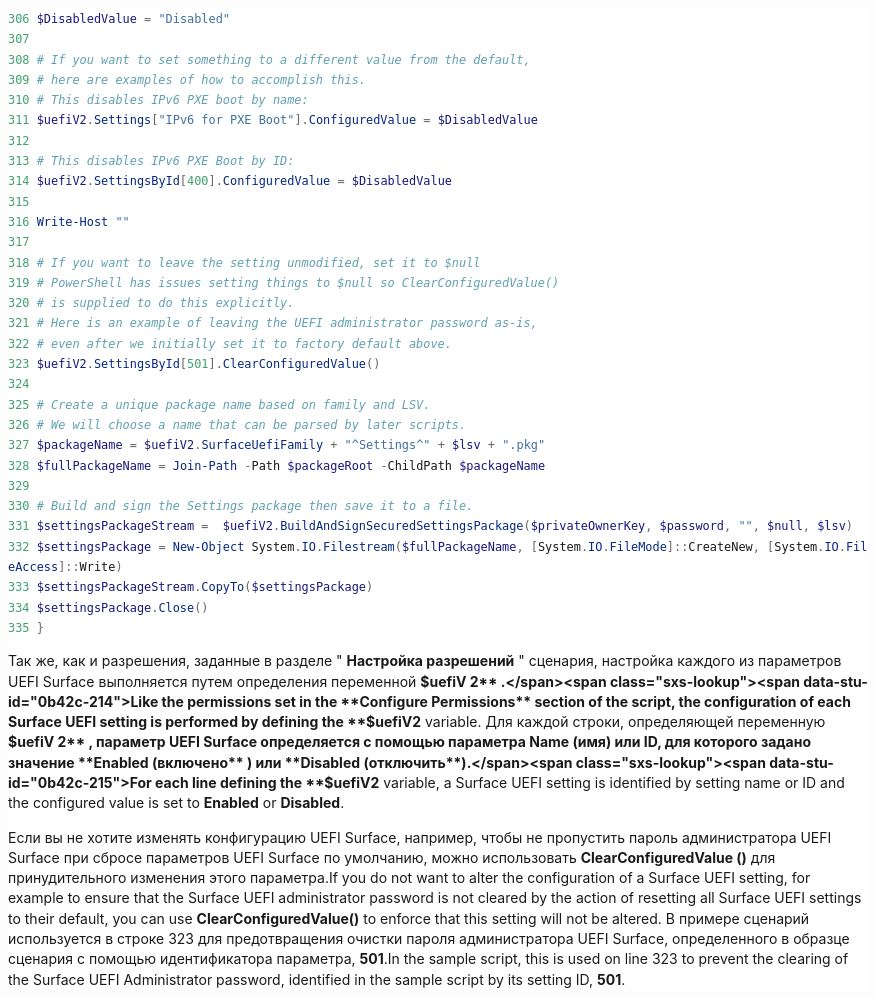```powershell
306 $DisabledValue = "Disabled"
307
308 # If you want to set something to a different value from the default,
309 # here are examples of how to accomplish this.
310 # This disables IPv6 PXE boot by name:
311 $uefiV2.Settings["IPv6 for PXE Boot"].ConfiguredValue = $DisabledValue
312
313 # This disables IPv6 PXE Boot by ID:
314 $uefiV2.SettingsById[400].ConfiguredValue = $DisabledValue
315
316 Write-Host ""
317
318 # If you want to leave the setting unmodified, set it to $null
319 # PowerShell has issues setting things to $null so ClearConfiguredValue()
320 # is supplied to do this explicitly.
321 # Here is an example of leaving the UEFI administrator password as-is,
322 # even after we initially set it to factory default above.
323 $uefiV2.SettingsById[501].ClearConfiguredValue()
324 
325 # Create a unique package name based on family and LSV.
326 # We will choose a name that can be parsed by later scripts.
327 $packageName = $uefiV2.SurfaceUefiFamily + "^Settings^" + $lsv + ".pkg"
328 $fullPackageName = Join-Path -Path $packageRoot -ChildPath $packageName
329 
330 # Build and sign the Settings package then save it to a file.
331 $settingsPackageStream =  $uefiV2.BuildAndSignSecuredSettingsPackage($privateOwnerKey, $password, "", $null, $lsv)
332 $settingsPackage = New-Object System.IO.Filestream($fullPackageName, [System.IO.FileMode]::CreateNew, [System.IO.FileAccess]::Write)
333 $settingsPackageStream.CopyTo($settingsPackage)
334 $settingsPackage.Close()
335 }
```

<span data-ttu-id="0b42c-214">Так же, как и разрешения, заданные в разделе " **Настройка разрешений** " сценария, настройка каждого из параметров UEFI Surface выполняется путем определения переменной **$uefiV 2** .</span><span class="sxs-lookup"><span data-stu-id="0b42c-214">Like the permissions set in the **Configure Permissions** section of the script, the configuration of each Surface UEFI setting is performed by defining the **$uefiV2** variable.</span></span> <span data-ttu-id="0b42c-215">Для каждой строки, определяющей переменную **$uefiV 2** , параметр UEFI Surface определяется с помощью параметра Name (имя) или ID, для которого задано значение **Enabled (включено** ) или **Disabled (отключить**).</span><span class="sxs-lookup"><span data-stu-id="0b42c-215">For each line defining the **$uefiV2** variable, a Surface UEFI setting is identified by setting name or ID and the configured value is set to **Enabled** or **Disabled**.</span></span>

<span data-ttu-id="0b42c-216">Если вы не хотите изменять конфигурацию UEFI Surface, например, чтобы не пропустить пароль администратора UEFI Surface при сбросе параметров UEFI Surface по умолчанию, можно использовать **ClearConfiguredValue ()** для принудительного изменения этого параметра.</span><span class="sxs-lookup"><span data-stu-id="0b42c-216">If you do not want to alter the configuration of a Surface UEFI setting, for example to ensure that the Surface UEFI administrator password is not cleared by the action of resetting all Surface UEFI settings to their default, you can use **ClearConfiguredValue()** to enforce that this setting will not be altered.</span></span> <span data-ttu-id="0b42c-217">В примере сценарий используется в строке 323 для предотвращения очистки пароля администратора UEFI Surface, определенного в образце сценария с помощью идентификатора параметра, **501**.</span><span class="sxs-lookup"><span data-stu-id="0b42c-217">In the sample script, this is used on line 323 to prevent the clearing of the Surface UEFI Administrator password, identified in the sample script by its setting ID, **501**.</span></span>
